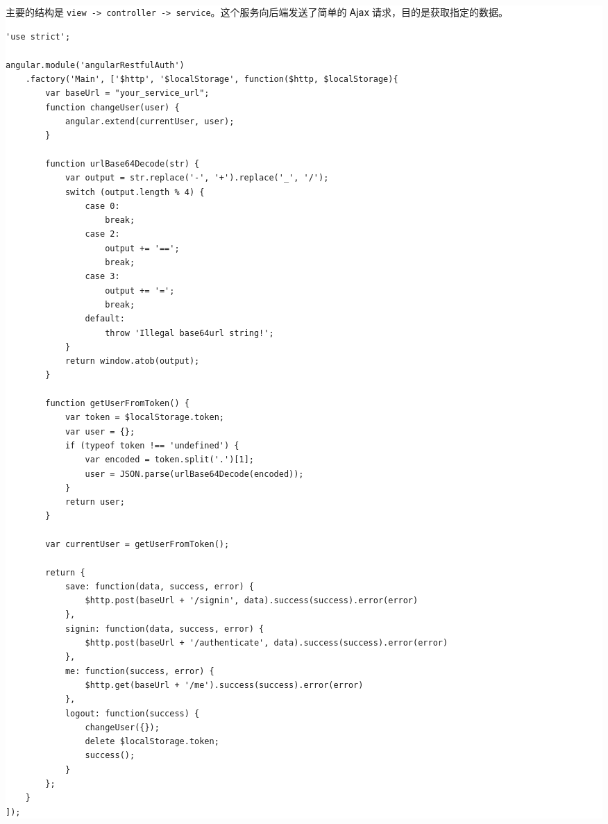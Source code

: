 主要的结构是 ``view -> controller -> service``。这个服务向后端发送了简单的 Ajax 请求，目的是获取指定的数据。

````
'use strict';

angular.module('angularRestfulAuth')
    .factory('Main', ['$http', '$localStorage', function($http, $localStorage){
        var baseUrl = "your_service_url";
        function changeUser(user) {
            angular.extend(currentUser, user);
        }

        function urlBase64Decode(str) {
            var output = str.replace('-', '+').replace('_', '/');
            switch (output.length % 4) {
                case 0:
                    break;
                case 2:
                    output += '==';
                    break;
                case 3:
                    output += '=';
                    break;
                default:
                    throw 'Illegal base64url string!';
            }
            return window.atob(output);
        }

        function getUserFromToken() {
            var token = $localStorage.token;
            var user = {};
            if (typeof token !== 'undefined') {
                var encoded = token.split('.')[1];
                user = JSON.parse(urlBase64Decode(encoded));
            }
            return user;
        }

        var currentUser = getUserFromToken();

        return {
            save: function(data, success, error) {
                $http.post(baseUrl + '/signin', data).success(success).error(error)
            },
            signin: function(data, success, error) {
                $http.post(baseUrl + '/authenticate', data).success(success).error(error)
            },
            me: function(success, error) {
                $http.get(baseUrl + '/me').success(success).error(error)
            },
            logout: function(success) {
                changeUser({});
                delete $localStorage.token;
                success();
            }
        };
    }
]);
````
